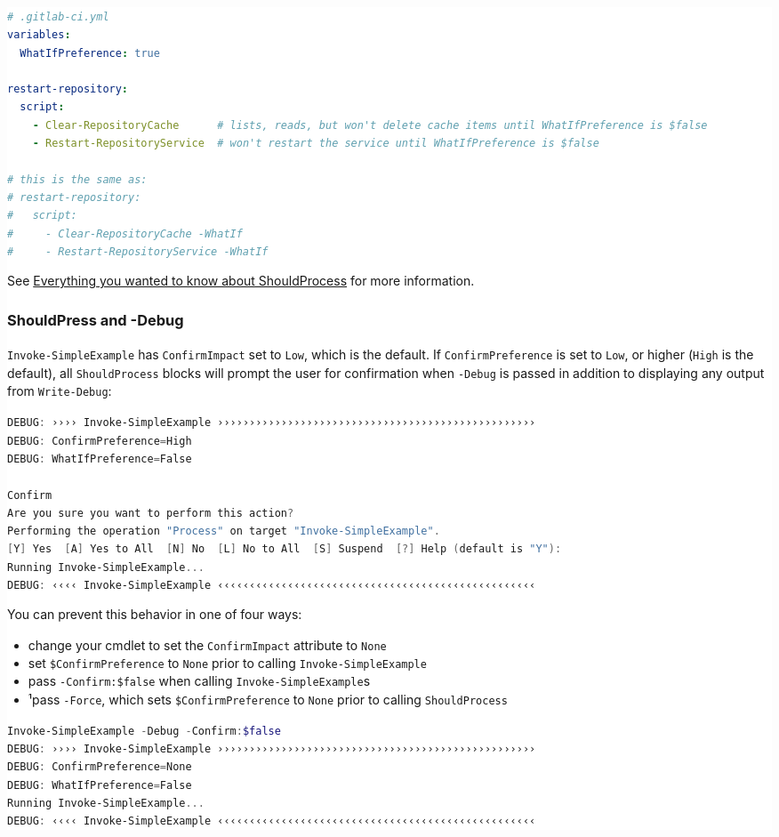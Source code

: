 ```yaml
# .gitlab-ci.yml
variables:
  WhatIfPreference: true

restart-repository:
  script:
    - Clear-RepositoryCache      # lists, reads, but won't delete cache items until WhatIfPreference is $false
    - Restart-RepositoryService  # won't restart the service until WhatIfPreference is $false

# this is the same as:
# restart-repository:
#   script:
#     - Clear-RepositoryCache -WhatIf
#     - Restart-RepositoryService -WhatIf
```

See [Everything you wanted to know about ShouldProcess](https://learn.microsoft.com/en-us/powershell/scripting/learn/deep-dives/everything-about-shouldprocess?view=powershell-7.5) for more information.

### ShouldPress and -Debug

`Invoke-SimpleExample` has `ConfirmImpact` set to `Low`, which is the default.
If `ConfirmPreference` is set to `Low`, or higher (`High` is the default), all `ShouldProcess` blocks will prompt the user for confirmation when `-Debug` is passed in addition to displaying any output from `Write-Debug`:

```powershell
DEBUG: ›››› Invoke-SimpleExample ››››››››››››››››››››››››››››››››››››››››››››››››››
DEBUG: ConfirmPreference=High
DEBUG: WhatIfPreference=False

Confirm
Are you sure you want to perform this action?
Performing the operation "Process" on target "Invoke-SimpleExample".
[Y] Yes  [A] Yes to All  [N] No  [L] No to All  [S] Suspend  [?] Help (default is "Y"):
Running Invoke-SimpleExample...
DEBUG: ‹‹‹‹ Invoke-SimpleExample ‹‹‹‹‹‹‹‹‹‹‹‹‹‹‹‹‹‹‹‹‹‹‹‹‹‹‹‹‹‹‹‹‹‹‹‹‹‹‹‹‹‹‹‹‹‹‹‹‹‹
```

You can prevent this behavior in one of four ways:

- change your cmdlet to set the `ConfirmImpact` attribute to `None`
- set `$ConfirmPreference` to `None` prior to calling `Invoke-SimpleExample`
- pass `-Confirm:$false` when calling `Invoke-SimpleExample`s
- ¹pass `-Force`, which sets `$ConfirmPreference` to `None` prior to calling `ShouldProcess`

```powershell
Invoke-SimpleExample -Debug -Confirm:$false
DEBUG: ›››› Invoke-SimpleExample ››››››››››››››››››››››››››››››››››››››››››››››››››
DEBUG: ConfirmPreference=None
DEBUG: WhatIfPreference=False
Running Invoke-SimpleExample...
DEBUG: ‹‹‹‹ Invoke-SimpleExample ‹‹‹‹‹‹‹‹‹‹‹‹‹‹‹‹‹‹‹‹‹‹‹‹‹‹‹‹‹‹‹‹‹‹‹‹‹‹‹‹‹‹‹‹‹‹‹‹‹‹
```
